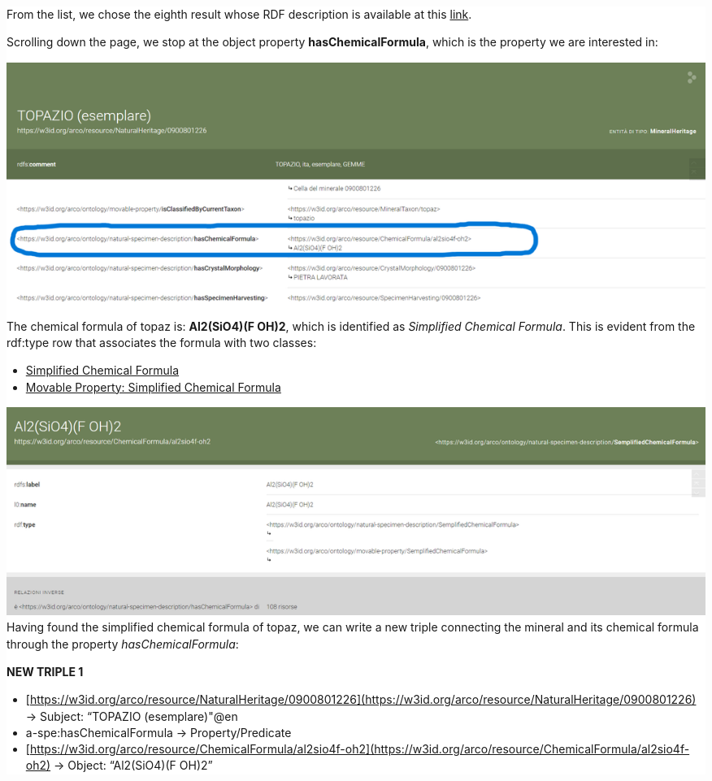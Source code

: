 From the list, we chose the eighth result whose RDF description is available at this [link](https://dati.beniculturali.it/lodview-arco/resource/NaturalHeritage/0900801226.html).

Scrolling down the page, we stop at the object property **hasChemicalFormula**, which is the property we are interested in:

![10.Topazio_esemplare1](https://github.com/simiat/Project_Group19/blob/master/immagini_markdown/10.Topazio_esemplare1.png)
![11.Topazio_esemplare2](https://github.com/simiat/Project_Group19/blob/master/immagini_markdown/11.Topazio_esemplare2.png)

The chemical formula of topaz is: **Al2(SiO4)(F OH)2**, which is identified as _Simplified Chemical Formula_. This is evident from the rdf:type row that associates the formula with two classes:

- [Simplified Chemical Formula](https://w3id.org/arco/ontology/natural-specimen-description/SemplifiedChemicalFormula) 
- [Movable Property: Simplified Chemical Formula](https://w3id.org/arco/ontology/movable-property/SemplifiedChemicalFormula) 

![12.ChemicalFormula_Topaz](https://github.com/simiat/Project_Group19/blob/master/immagini_markdown/12.ChemicalFormula_Topaz.png)
Having found the simplified chemical formula of topaz, we can write a new triple connecting the mineral and its chemical formula through the property _hasChemicalFormula_:

**NEW TRIPLE 1**

- [https://w3id.org/arco/resource/NaturalHeritage/0900801226](https://w3id.org/arco/resource/NaturalHeritage/0900801226) → Subject: “TOPAZIO (esemplare)"@en
- a-spe:hasChemicalFormula → Property/Predicate
- [https://w3id.org/arco/resource/ChemicalFormula/al2sio4f-oh2](https://w3id.org/arco/resource/ChemicalFormula/al2sio4f-oh2) → Object: “Al2(SiO4)(F OH)2”
